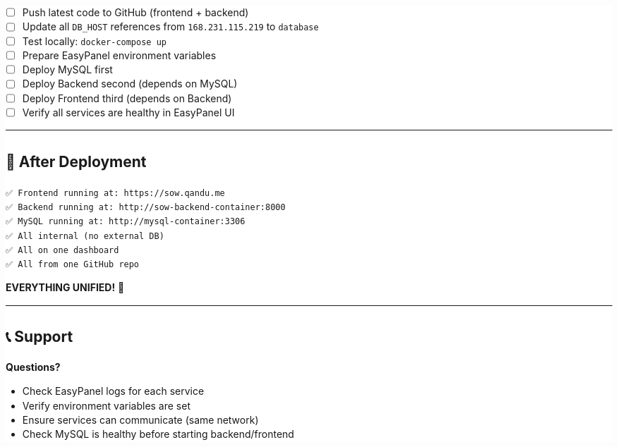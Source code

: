 - [ ] Push latest code to GitHub (frontend + backend)
- [ ] Update all `DB_HOST` references from `168.231.115.219` to `database`
- [ ] Test locally: `docker-compose up`
- [ ] Prepare EasyPanel environment variables
- [ ] Deploy MySQL first
- [ ] Deploy Backend second (depends on MySQL)
- [ ] Deploy Frontend third (depends on Backend)
- [ ] Verify all services are healthy in EasyPanel UI

---

## 🎉 After Deployment

```
✅ Frontend running at: https://sow.qandu.me
✅ Backend running at: http://sow-backend-container:8000
✅ MySQL running at: http://mysql-container:3306
✅ All internal (no external DB)
✅ All on one dashboard
✅ All from one GitHub repo
```

**EVERYTHING UNIFIED!** 🚀

---

## 📞 Support

**Questions?**
- Check EasyPanel logs for each service
- Verify environment variables are set
- Ensure services can communicate (same network)
- Check MySQL is healthy before starting backend/frontend
